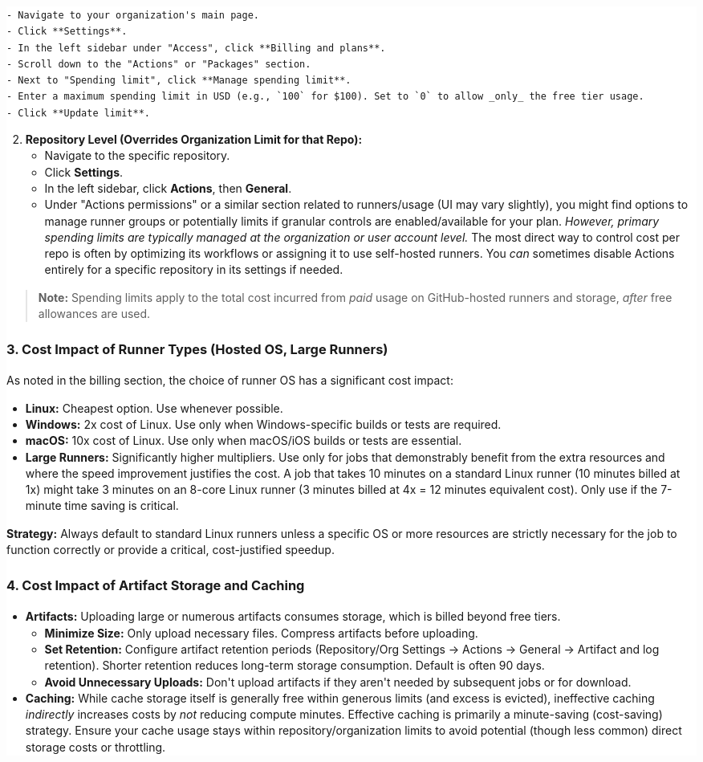     - Navigate to your organization's main page.
    - Click **Settings**.
    - In the left sidebar under "Access", click **Billing and plans**.
    - Scroll down to the "Actions" or "Packages" section.
    - Next to "Spending limit", click **Manage spending limit**.
    - Enter a maximum spending limit in USD (e.g., `100` for $100). Set to `0` to allow _only_ the free tier usage.
    - Click **Update limit**.

2.  **Repository Level (Overrides Organization Limit for that Repo):**
    - Navigate to the specific repository.
    - Click **Settings**.
    - In the left sidebar, click **Actions**, then **General**.
    - Under "Actions permissions" or a similar section related to runners/usage (UI may vary slightly), you might find options to manage runner groups or potentially limits if granular controls are enabled/available for your plan. _However, primary spending limits are typically managed at the organization or user account level._ The most direct way to control cost per repo is often by optimizing its workflows or assigning it to use self-hosted runners. You _can_ sometimes disable Actions entirely for a specific repository in its settings if needed.

> **Note:** Spending limits apply to the total cost incurred from _paid_ usage on GitHub-hosted runners and storage, _after_ free allowances are used.

### 3. Cost Impact of Runner Types (Hosted OS, Large Runners)

As noted in the billing section, the choice of runner OS has a significant cost impact:

- **Linux:** Cheapest option. Use whenever possible.
- **Windows:** 2x cost of Linux. Use only when Windows-specific builds or tests are required.
- **macOS:** 10x cost of Linux. Use only when macOS/iOS builds or tests are essential.
- **Large Runners:** Significantly higher multipliers. Use only for jobs that demonstrably benefit from the extra resources and where the speed improvement justifies the cost. A job that takes 10 minutes on a standard Linux runner (10 minutes billed at 1x) might take 3 minutes on an 8-core Linux runner (3 minutes billed at 4x = 12 minutes equivalent cost). Only use if the 7-minute time saving is critical.

**Strategy:** Always default to standard Linux runners unless a specific OS or more resources are strictly necessary for the job to function correctly or provide a critical, cost-justified speedup.

### 4. Cost Impact of Artifact Storage and Caching

- **Artifacts:** Uploading large or numerous artifacts consumes storage, which is billed beyond free tiers.
  - **Minimize Size:** Only upload necessary files. Compress artifacts before uploading.
  - **Set Retention:** Configure artifact retention periods (Repository/Org Settings -> Actions -> General -> Artifact and log retention). Shorter retention reduces long-term storage consumption. Default is often 90 days.
  - **Avoid Unnecessary Uploads:** Don't upload artifacts if they aren't needed by subsequent jobs or for download.
- **Caching:** While cache storage itself is generally free within generous limits (and excess is evicted), ineffective caching _indirectly_ increases costs by _not_ reducing compute minutes. Effective caching is primarily a minute-saving (cost-saving) strategy. Ensure your cache usage stays within repository/organization limits to avoid potential (though less common) direct storage costs or throttling.
